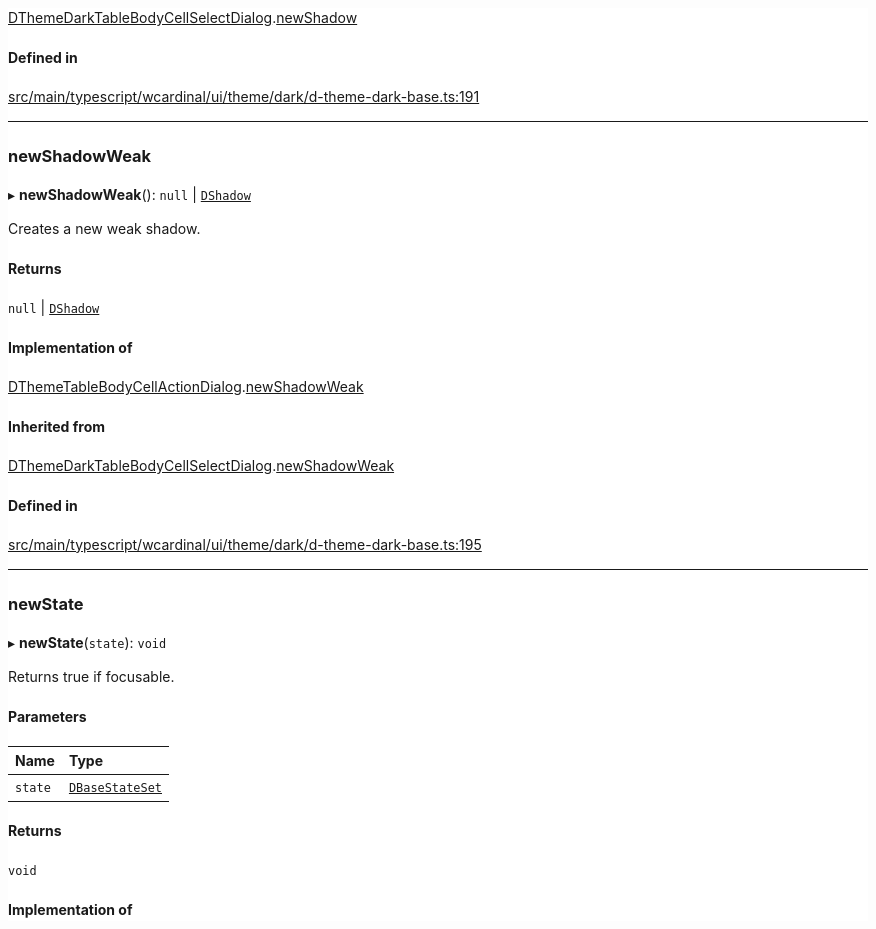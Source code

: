 [DThemeDarkTableBodyCellSelectDialog](DThemeDarkTableBodyCellSelectDialog.md).[newShadow](DThemeDarkTableBodyCellSelectDialog.md#newshadow)

#### Defined in

[src/main/typescript/wcardinal/ui/theme/dark/d-theme-dark-base.ts:191](https://github.com/winter-cardinal/winter-cardinal-ui/blob/v0.407.0/src/main/typescript/wcardinal/ui/theme/dark/d-theme-dark-base.ts#L191)

___

### newShadowWeak

▸ **newShadowWeak**(): ``null`` \| [`DShadow`](../interfaces/DShadow.md)

Creates a new weak shadow.

#### Returns

``null`` \| [`DShadow`](../interfaces/DShadow.md)

#### Implementation of

[DThemeTableBodyCellActionDialog](../interfaces/DThemeTableBodyCellActionDialog.md).[newShadowWeak](../interfaces/DThemeTableBodyCellActionDialog.md#newshadowweak)

#### Inherited from

[DThemeDarkTableBodyCellSelectDialog](DThemeDarkTableBodyCellSelectDialog.md).[newShadowWeak](DThemeDarkTableBodyCellSelectDialog.md#newshadowweak)

#### Defined in

[src/main/typescript/wcardinal/ui/theme/dark/d-theme-dark-base.ts:195](https://github.com/winter-cardinal/winter-cardinal-ui/blob/v0.407.0/src/main/typescript/wcardinal/ui/theme/dark/d-theme-dark-base.ts#L195)

___

### newState

▸ **newState**(`state`): `void`

Returns true if focusable.

#### Parameters

| Name | Type |
| :------ | :------ |
| `state` | [`DBaseStateSet`](../interfaces/DBaseStateSet.md) |

#### Returns

`void`

#### Implementation of
